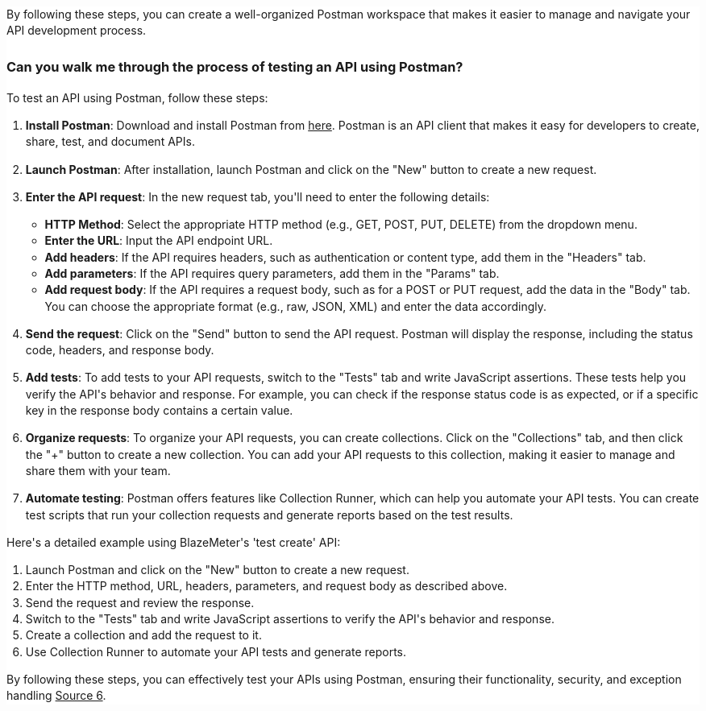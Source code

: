 By following these steps, you can create a well-organized Postman workspace that makes it easier to manage and navigate your API development process. 

### Can you walk me through the process of testing an API using Postman?

To test an API using Postman, follow these steps:

1. **Install Postman**: Download and install Postman from [here](https://www.postman.com/downloads/). Postman is an API client that makes it easy for developers to create, share, test, and document APIs.

2. **Launch Postman**: After installation, launch Postman and click on the "New" button to create a new request.

3. **Enter the API request**: In the new request tab, you'll need to enter the following details:

   - **HTTP Method**: Select the appropriate HTTP method (e.g., GET, POST, PUT, DELETE) from the dropdown menu.
   - **Enter the URL**: Input the API endpoint URL.
   - **Add headers**: If the API requires headers, such as authentication or content type, add them in the "Headers" tab.
   - **Add parameters**: If the API requires query parameters, add them in the "Params" tab.
   - **Add request body**: If the API requires a request body, such as for a POST or PUT request, add the data in the "Body" tab. You can choose the appropriate format (e.g., raw, JSON, XML) and enter the data accordingly.

4. **Send the request**: Click on the "Send" button to send the API request. Postman will display the response, including the status code, headers, and response body.

5. **Add tests**: To add tests to your API requests, switch to the "Tests" tab and write JavaScript assertions. These tests help you verify the API's behavior and response. For example, you can check if the response status code is as expected, or if a specific key in the response body contains a certain value.

6. **Organize requests**: To organize your API requests, you can create collections. Click on the "Collections" tab, and then click the "+" button to create a new collection. You can add your API requests to this collection, making it easier to manage and share them with your team.

7. **Automate testing**: Postman offers features like Collection Runner, which can help you automate your API tests. You can create test scripts that run your collection requests and generate reports based on the test results.

Here's a detailed example using BlazeMeter's 'test create' API:

1. Launch Postman and click on the "New" button to create a new request.
2. Enter the HTTP method, URL, headers, parameters, and request body as described above.
3. Send the request and review the response.
4. Switch to the "Tests" tab and write JavaScript assertions to verify the API's behavior and response.
5. Create a collection and add the request to it.
6. Use Collection Runner to automate your API tests and generate reports.

By following these steps, you can effectively test your APIs using Postman, ensuring their functionality, security, and exception handling [Source 6](https://www.blazemeter.com/blog/how-use-postman-manage-and-execute-your-apis). 
